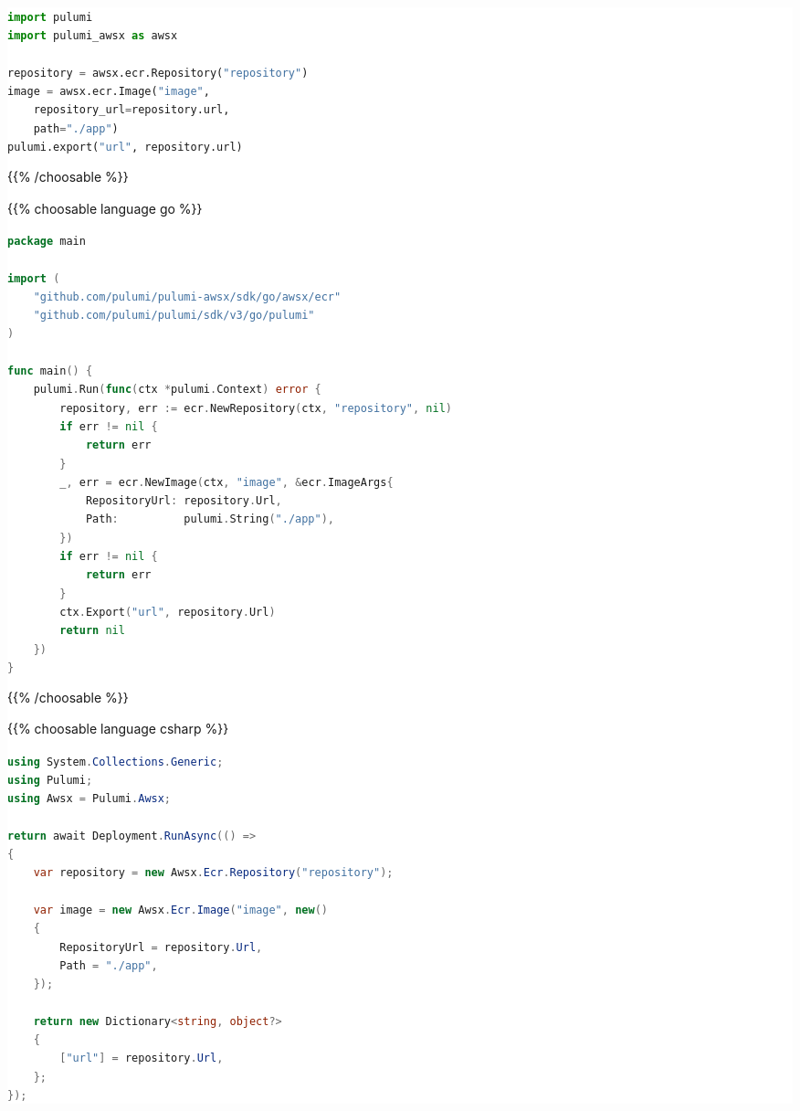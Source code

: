 ```python
import pulumi
import pulumi_awsx as awsx

repository = awsx.ecr.Repository("repository")
image = awsx.ecr.Image("image",
    repository_url=repository.url,
    path="./app")
pulumi.export("url", repository.url)
```

{{% /choosable %}}

{{% choosable language go %}}

```go
package main

import (
	"github.com/pulumi/pulumi-awsx/sdk/go/awsx/ecr"
	"github.com/pulumi/pulumi/sdk/v3/go/pulumi"
)

func main() {
	pulumi.Run(func(ctx *pulumi.Context) error {
		repository, err := ecr.NewRepository(ctx, "repository", nil)
		if err != nil {
			return err
		}
		_, err = ecr.NewImage(ctx, "image", &ecr.ImageArgs{
			RepositoryUrl: repository.Url,
			Path:          pulumi.String("./app"),
		})
		if err != nil {
			return err
		}
		ctx.Export("url", repository.Url)
		return nil
	})
}
```

{{% /choosable %}}

{{% choosable language csharp %}}

```csharp
using System.Collections.Generic;
using Pulumi;
using Awsx = Pulumi.Awsx;

return await Deployment.RunAsync(() =>
{
    var repository = new Awsx.Ecr.Repository("repository");

    var image = new Awsx.Ecr.Image("image", new()
    {
        RepositoryUrl = repository.Url,
        Path = "./app",
    });

    return new Dictionary<string, object?>
    {
        ["url"] = repository.Url,
    };
});
```
